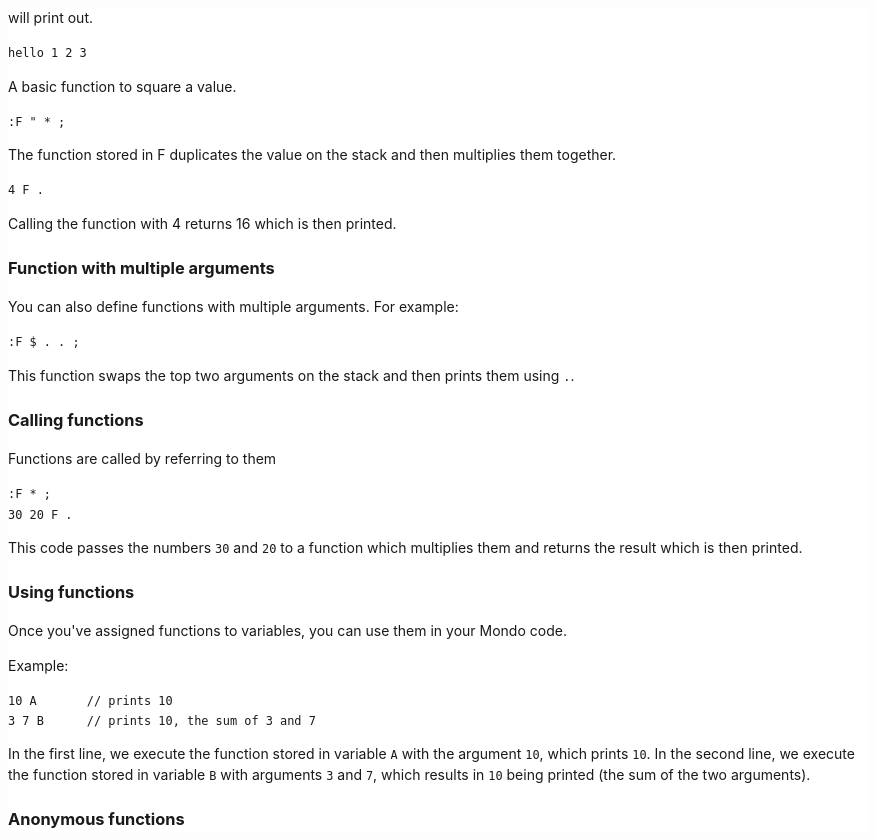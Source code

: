 will print out.

```
hello 1 2 3
```

A basic function to square a value.

```
:F " * ;
```

The function stored in F duplicates the value on the stack and then multiplies them together.

```
4 F .
```

Calling the function with 4 returns 16 which is then printed.

### <a name='function-with-multiple-arguments'></a>Function with multiple arguments

You can also define functions with multiple arguments. For example:

```
:F $ . . ;
```

This function swaps the top two arguments on the stack and then prints them using `.`.

### <a name='calling-functions'></a>Calling functions

Functions are called by referring to them

```
:F * ;
30 20 F .
```

This code passes the numbers `30` and `20` to a function which multiplies them and returns
the result which is then printed.

### <a name='using-functions'></a>Using functions

Once you've assigned functions to variables, you can use them in your Mondo code.

Example:

```
10 A       // prints 10
3 7 B      // prints 10, the sum of 3 and 7
```

In the first line, we execute the function stored in variable `A` with the argument `10`,
which prints `10`. In the second line, we execute the function stored in variable `B` with
arguments `3` and `7`, which results in `10` being printed (the sum of the two arguments).

### <a name='anonymous-functions'></a>Anonymous functions
